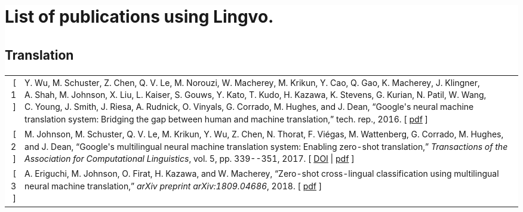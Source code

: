 # List of publications using Lingvo.



## Translation




<table>

<tr valign="top">
<td align="right" class="bibtexnumber">
[<a name="wu2016google">1</a>]
</td>
<td class="bibtexitem">
Y.&nbsp;Wu, M.&nbsp;Schuster, Z.&nbsp;Chen, Q.&nbsp;V. Le, M.&nbsp;Norouzi, W.&nbsp;Macherey, M.&nbsp;Krikun,
  Y.&nbsp;Cao, Q.&nbsp;Gao, K.&nbsp;Macherey, J.&nbsp;Klingner, A.&nbsp;Shah, M.&nbsp;Johnson, X.&nbsp;Liu,
  L.&nbsp;Kaiser, S.&nbsp;Gouws, Y.&nbsp;Kato, T.&nbsp;Kudo, H.&nbsp;Kazawa, K.&nbsp;Stevens, G.&nbsp;Kurian,
  N.&nbsp;Patil, W.&nbsp;Wang, C.&nbsp;Young, J.&nbsp;Smith, J.&nbsp;Riesa, A.&nbsp;Rudnick, O.&nbsp;Vinyals,
  G.&nbsp;Corrado, M.&nbsp;Hughes, and J.&nbsp;Dean, &ldquo;Google's neural machine translation
  system: Bridging the gap between human and machine translation,&rdquo; tech. rep.,
  2016.
[&nbsp;<a href="https://arxiv.org/abs/1609.08144">pdf</a>&nbsp;]

</td>
</tr>


<tr valign="top">
<td align="right" class="bibtexnumber">
[<a name="johnson-etal-2017-googles">2</a>]
</td>
<td class="bibtexitem">
M.&nbsp;Johnson, M.&nbsp;Schuster, Q.&nbsp;V. Le, M.&nbsp;Krikun, Y.&nbsp;Wu, Z.&nbsp;Chen, N.&nbsp;Thorat,
  F.&nbsp;Vi&eacute;gas, M.&nbsp;Wattenberg, G.&nbsp;Corrado, M.&nbsp;Hughes, and J.&nbsp;Dean,
  &ldquo;Google's multilingual neural machine translation system: Enabling
  zero-shot translation,&rdquo; <em>Transactions of the Association for
  Computational Linguistics</em>, vol.&nbsp;5, pp.&nbsp;339--351, 2017.
[&nbsp;<a href="http://dx.doi.org/10.1162/tacl_a_00065">DOI</a>&nbsp;| 
<a href="https://www.aclweb.org/anthology/Q17-1024">pdf</a>&nbsp;]

</td>
</tr>


<tr valign="top">
<td align="right" class="bibtexnumber">
[<a name="eriguchi2018zero">3</a>]
</td>
<td class="bibtexitem">
A.&nbsp;Eriguchi, M.&nbsp;Johnson, O.&nbsp;Firat, H.&nbsp;Kazawa, and W.&nbsp;Macherey, &ldquo;Zero-shot
  cross-lingual classification using multilingual neural machine translation,&rdquo;
  <em>arXiv preprint arXiv:1809.04686</em>, 2018.
[&nbsp;<a href="https://arxiv.org/abs/1809.04686">pdf</a>&nbsp;]
